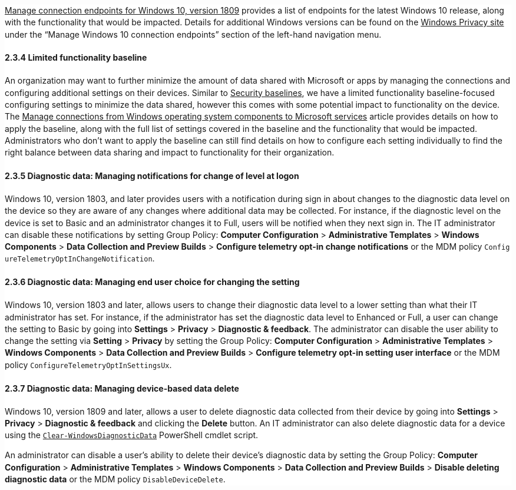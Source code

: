 [Manage connection endpoints for Windows 10, version 1809](https://docs.microsoft.com/windows/privacy/manage-windows-1809-endpoints) provides a list of endpoints for the latest Windows 10 release, along with the functionality that would be impacted. Details for additional Windows versions can be found on the [Windows Privacy site](https://docs.microsoft.com/windows/privacy/) under the “Manage Windows 10 connection endpoints” section of the left-hand navigation menu.

#### 2.3.4 Limited functionality baseline

An organization may want to further minimize the amount of data shared with Microsoft or apps by managing the connections and configuring additional settings on their devices. Similar to [Security baselines](https://docs.microsoft.com/windows/security/threat-protection/windows-security-baselines), we have a limited functionality baseline-focused configuring settings to minimize the data shared, however this comes with some potential impact to functionality on the device. The [Manage connections from Windows operating system components to Microsoft services](https://docs.microsoft.com/windows/privacy/manage-connections-from-windows-operating-system-components-to-microsoft-services) article provides details on how to apply the baseline, along with the full list of settings covered in the baseline and the functionality that would be impacted. Administrators who don’t want to apply the baseline can still find details on how to configure each setting individually to find the right balance between data sharing and impact to functionality for their organization.

#### 2.3.5 Diagnostic data: Managing notifications for change of level at logon

Windows 10, version 1803, and later provides users with a notification during sign in about changes to the diagnostic data level on the device so they are aware of any changes where additional data may be collected. For instance, if the diagnostic level on the device is set to Basic and an administrator changes it to Full, users will be notified when they next sign in. The IT administrator can disable these notifications by setting Group Policy: **Computer Configuration** > **Administrative Templates** > **Windows Components** > **Data Collection and Preview Builds** > **Configure telemetry opt-in change notifications** or the MDM policy `ConfigureTelemetryOptInChangeNotification`.

#### 2.3.6 Diagnostic data: Managing end user choice for changing the setting

Windows 10, version 1803 and later, allows users to change their diagnostic data level to a lower setting than what their IT administrator has set. For instance, if the administrator has set the diagnostic data level to Enhanced or Full, a user can change the setting to Basic by going into **Settings** > **Privacy** > **Diagnostic & feedback**. The administrator can disable the user ability to change the setting via **Setting** > **Privacy** by setting the Group Policy: **Computer Configuration** > **Administrative Templates** > **Windows Components** > **Data Collection and Preview Builds** > **Configure telemetry opt-in setting user interface** or the MDM policy `ConfigureTelemetryOptInSettingsUx`.

#### 2.3.7 Diagnostic data: Managing device-based data delete

Windows 10, version 1809 and later, allows a user to delete diagnostic data collected from their device by going into **Settings** > **Privacy** > **Diagnostic & feedback** and clicking the **Delete** button. An IT administrator can also delete diagnostic data for a device using the [`Clear-WindowsDiagnosticData`](https://docs.microsoft.com/powershell/module/windowsdiagnosticdata/Clear-WindowsDiagnosticData?view=win10-ps) PowerShell cmdlet script.

An administrator can disable a user’s ability to delete their device’s diagnostic data by setting the Group Policy: **Computer Configuration** > **Administrative Templates** > **Windows Components** > **Data Collection and Preview Builds** > **Disable deleting diagnostic data** or the MDM policy `DisableDeviceDelete`.
